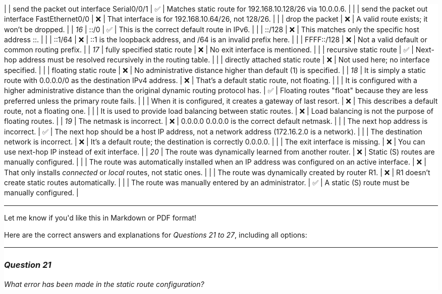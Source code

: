 |        | send the packet out interface Serial0/0/1                                                              | ✅      | Matches static route for 192.168.10.128/26 via 10.0.0.6.                                         |
|        | send the packet out interface FastEthernet0/0                                                          | ❌      | That interface is for 192.168.10.64/26, not 128/26.                                              |
|        | drop the packet                                                                                        | ❌      | A valid route exists; it won’t be dropped.                                                       |
| *16* | ::/0                                                                                                   | ✅      | This is the correct default route in IPv6.                                                       |
|        | ::/128                                                                                                 | ❌      | This matches only the specific host address ::.                                                  |
|        | ::1/64                                                                                                 | ❌      | ::1 is the loopback address, and /64 is an invalid prefix here.                                  |
|        | FFFF::/128                                                                                             | ❌      | Not a valid default or common routing prefix.                                                    |
| *17* | fully specified static route                                                                           | ❌      | No exit interface is mentioned.                                                                  |
|        | recursive static route                                                                                 | ✅      | Next-hop address must be resolved recursively in the routing table.                              |
|        | directly attached static route                                                                         | ❌      | Not used here; no interface specified.                                                           |
|        | floating static route                                                                                  | ❌      | No administrative distance higher than default (1) is specified.                                 |
| *18* | It is simply a static route with 0.0.0.0/0 as the destination IPv4 address.                            | ❌      | That’s a default static route, not floating.                                                     |
|        | It is configured with a higher administrative distance than the original dynamic routing protocol has. | ✅      | Floating routes "float" because they are less preferred unless the primary route fails.          |
|        | When it is configured, it creates a gateway of last resort.                                            | ❌      | This describes a default route, not a floating one.                                              |
|        | It is used to provide load balancing between static routes.                                            | ❌      | Load balancing is not the purpose of floating routes.                                            |
| *19* | The netmask is incorrect.                                                                              | ❌      | 0.0.0.0 0.0.0.0 is the correct default netmask.                                                  |
|        | The next hop address is incorrect.                                                                     | ✅      | The next hop should be a host IP address, not a network address (172.16.2.0 is a network).       |
|        | The destination network is incorrect.                                                                  | ❌      | It’s a default route; the destination is correctly 0.0.0.0.                                      |
|        | The exit interface is missing.                                                                         | ❌      | You can use next-hop IP instead of exit interface.                                               |
| *20* | The route was dynamically learned from another router.                                                 | ❌      | Static (S) routes are manually configured.                                                       |
|        | The route was automatically installed when an IP address was configured on an active interface.        | ❌      | That only installs *connected* or *local* routes, not static ones.                           |
|        | The route was dynamically created by router R1.                                                        | ❌      | R1 doesn’t create static routes automatically.                                                   |
|        | The route was manually entered by an administrator.                                                    | ✅      | A static (S) route must be manually configured.                                                  |

---

Let me know if you'd like this in Markdown or PDF format!


Here are the correct answers and explanations for *Questions 21 to 27*, including all options:

---

### *Question 21*

*What error has been made in the static route configuration?*
